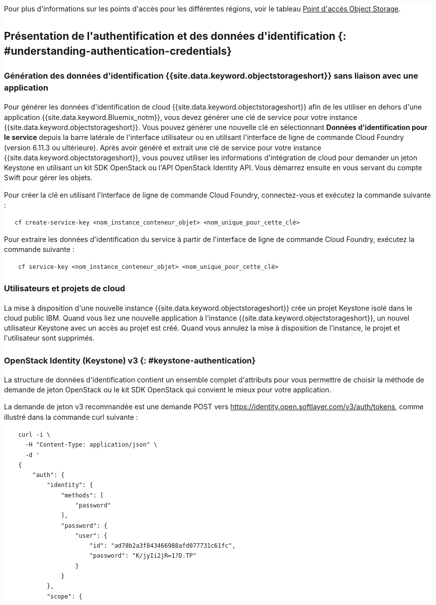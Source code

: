 Pour plus d'informations sur les points d'accès pour les différentes régions, voir le tableau [Point d'accès Object Storage](#access-points).


## Présentation de l'authentification et des données d'identification {: #understanding-authentication-credentials}

### Génération des données d'identification {{site.data.keyword.objectstorageshort}} sans liaison avec une application

Pour générer les données d'identification de cloud {{site.data.keyword.objectstorageshort}} afin de les utiliser en dehors d'une application {{site.data.keyword.Bluemix_notm}}, vous devez générer une clé de service pour votre instance {{site.data.keyword.objectstorageshort}}. Vous
pouvez générer une nouvelle clé en sélectionnant **Données d'identification pour le service** depuis la barre latérale de l'interface
utilisateur ou en utilisant l'interface de ligne de commande Cloud Foundry (version 6.11.3 ou ultérieure). Après avoir généré et extrait une clé de service pour votre instance {{site.data.keyword.objectstorageshort}}, vous pouvez utiliser les informations d'intégration de cloud pour demander un jeton Keystone en utilisant un kit SDK OpenStack ou l'API OpenStack Identity API. Vous démarrez ensuite en vous servant du compte Swift pour gérer les objets.

Pour créer la clé en utilisant l'interface de ligne de commande Cloud Foundry, connectez-vous et exécutez la commande suivante :
 ```
    cf create-service-key <nom_instance_conteneur_objet> <nom_unique_pour_cette_clé>
```
Pour extraire les données d'identification du service à partir de l'interface de ligne de commande Cloud Foundry, exécutez la commande suivante :
```
	cf service-key <nom_instance_conteneur_objet> <nom_unique_pour_cette_clé>
```

### Utilisateurs et projets de cloud
La mise à disposition d'une nouvelle instance {{site.data.keyword.objectstorageshort}} crée un projet Keystone isolé dans le cloud public IBM. Quand vous liez une nouvelle application à l'instance {{site.data.keyword.objectstorageshort}}, un nouvel utilisateur Keystone avec un accès au projet est créé. Quand vous annulez la mise à disposition de l'instance, le projet et l'utilisateur sont supprimés.

### OpenStack Identity (Keystone) v3 {: #keystone-authentication}
La structure de données d'identification contient un ensemble complet d'attributs pour vous permettre de choisir la méthode de demande de jeton OpenStack ou le kit SDK OpenStack qui convient le mieux pour votre application.

La demande de jeton v3 recommandée est une demande POST vers https://identity.open.softlayer.com/v3/auth/tokens, comme illustré dans la commande curl suivante :
```
	curl -i \
	  -H "Content-Type: application/json" \
	  -d '
	{
		"auth": {
			"identity": {
				"methods": [
					"password"
				],
				"password": {
					"user": {
						"id": "ad78b2a3f843466988afd077731c61fc",
						"password": "K/jyIi2jR=1?D.TP"
					}
				}
			},
			"scope": {
```